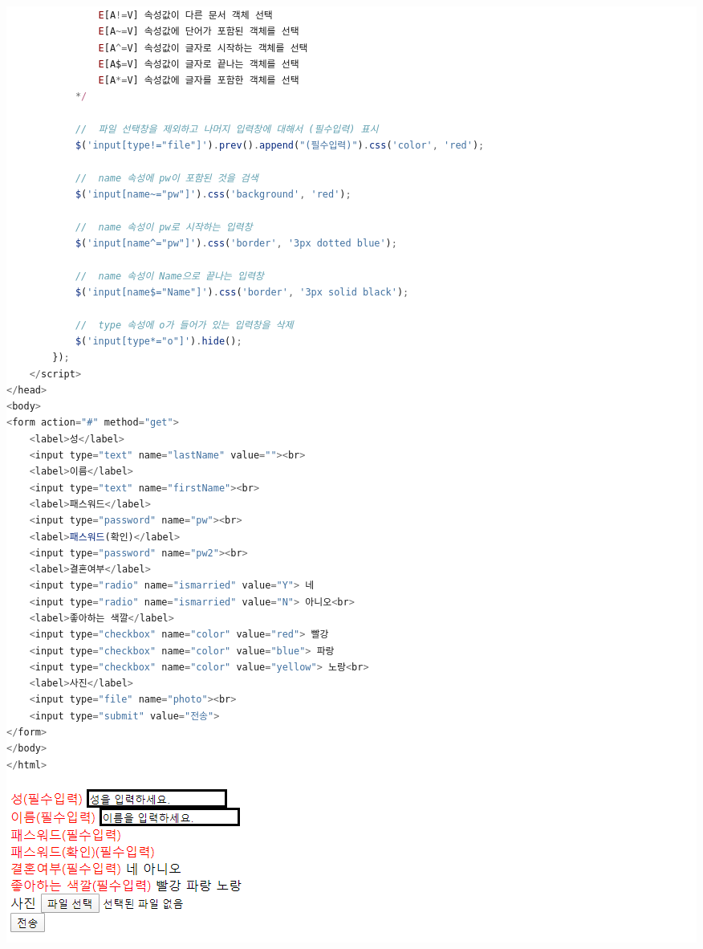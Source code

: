 ```javascript
                E[A!=V] 속성값이 다른 문서 객체 선택
                E[A~=V] 속성값에 단어가 포함된 객체를 선택    
                E[A^=V] 속성값이 글자로 시작하는 객체를 선택
                E[A$=V] 속성값이 글자로 끝나는 객체를 선택
                E[A*=V] 속성값에 글자를 포함한 객체를 선택
            */

            //  파일 선택창을 제외하고 나머지 입력창에 대해서 (필수입력) 표시
            $('input[type!="file"]').prev().append("(필수입력)").css('color', 'red');

            //  name 속성에 pw이 포함된 것을 검색
            $('input[name~="pw"]').css('background', 'red');

            //  name 속성이 pw로 시작하는 입력창
            $('input[name^="pw"]').css('border', '3px dotted blue');

            //  name 속성이 Name으로 끝나는 입력창
            $('input[name$="Name"]').css('border', '3px solid black');

            //  type 속성에 o가 들어가 있는 입력창을 삭제
            $('input[type*="o"]').hide();
        });
    </script>
</head>
<body>
<form action="#" method="get">
    <label>성</label>
    <input type="text" name="lastName" value=""><br>
    <label>이름</label>
    <input type="text" name="firstName"><br>
    <label>패스워드</label>
    <input type="password" name="pw"><br>
    <label>패스워드(확인)</label>
    <input type="password" name="pw2"><br>
    <label>결혼여부</label>
    <input type="radio" name="ismarried" value="Y"> 네
    <input type="radio" name="ismarried" value="N"> 아니오<br>
    <label>좋아하는 색깔</label>
    <input type="checkbox" name="color" value="red"> 빨강
    <input type="checkbox" name="color" value="blue"> 파랑
    <input type="checkbox" name="color" value="yellow"> 노랑<br>
    <label>사진</label>
    <input type="file" name="photo"><br>
    <input type="submit" value="전송">
</form>
</body>
</html>
```



![image-20200130103009503](images/image-20200130103009503.png)
